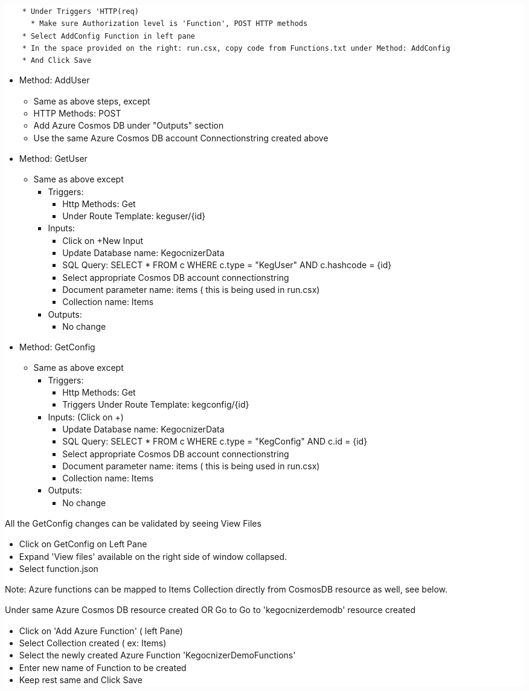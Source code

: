         * Under Triggers 'HTTP(req)
          * Make sure Authorization level is 'Function', POST HTTP methods
        * Select AddConfig Function in left pane
        * In the space provided on the right: run.csx, copy code from Functions.txt under Method: AddConfig 
        * And Click Save
	
  * Method: AddUser
    * Same as above steps, except
    * HTTP Methods: POST
    * Add Azure Cosmos DB under "Outputs" section
    * Use the same Azure Cosmos DB account Connectionstring created above
	
  * Method: GetUser
    * Same as above except
      * Triggers:
        * Http Methods: Get
        * Under Route Template: keguser/{id}
      * Inputs:
        * Click on +New Input
        * Update Database name: KegocnizerData
        * SQL Query: SELECT * FROM c WHERE c.type = "KegUser" AND c.hashcode = {id}
        * Select appropriate Cosmos DB account connectionstring
        * Document parameter name: items  ( this is being used in run.csx)
        * Collection name: Items
      * Outputs:
        * No change
		
  * Method: GetConfig
    * Same as above except
      * Triggers:
        * Http Methods: Get
        * Triggers Under Route Template: kegconfig/{id}
      * Inputs: (Click on +)
        * Update Database name: KegocnizerData
        * SQL Query: SELECT * FROM c WHERE c.type = "KegConfig"  AND c.id = {id}
        * Select appropriate Cosmos DB account connectionstring
        * Document parameter name: items  ( this is being used in run.csx)
        * Collection name: Items
      * Outputs:
        * No change

All the GetConfig changes can be validated by seeing View Files

  * Click on GetConfig on Left Pane
  * Expand 'View files' available on the right side of window collapsed.
  * Select function.json
	
Note: Azure functions can be mapped to Items Collection directly from CosmosDB resource as well, see below.

Under same Azure Cosmos DB resource created OR Go to Go to 'kegocnizerdemodb' resource created

  * Click on 'Add Azure Function' ( left Pane)
  * Select Collection created ( ex: Items)
  * Select the newly created Azure Function 'KegocnizerDemoFunctions'
  * Enter new name of Function to be created
  * Keep rest same and Click Save
